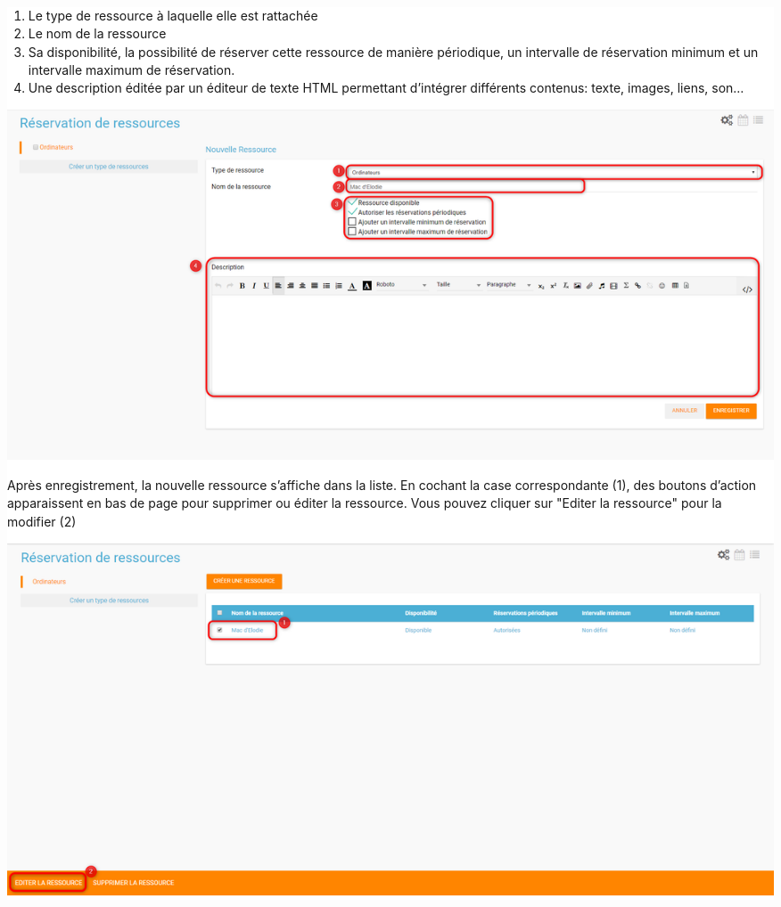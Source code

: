 1. Le type de ressource à laquelle elle est rattachée
2. Le nom de la ressource
3. Sa disponibilité, la possibilité de réserver cette ressource de manière périodique, un intervalle de réservation minimum et un intervalle maximum de réservation.
4. Une description éditée par un éditeur de texte HTML permettant d’intégrer différents contenus: texte, images, liens, son…

![](.gitbook/assets/rdr-creation-ressource-2%20%281%29.png)

Après enregistrement, la nouvelle ressource s’affiche dans la liste. En cochant la case correspondante \(1\), des boutons d’action apparaissent en bas de page pour supprimer ou éditer la ressource. Vous pouvez cliquer sur "Editer la ressource" pour la modifier \(2\)

![](.gitbook/assets/rdr-edition-ressource%20%281%29.png)

